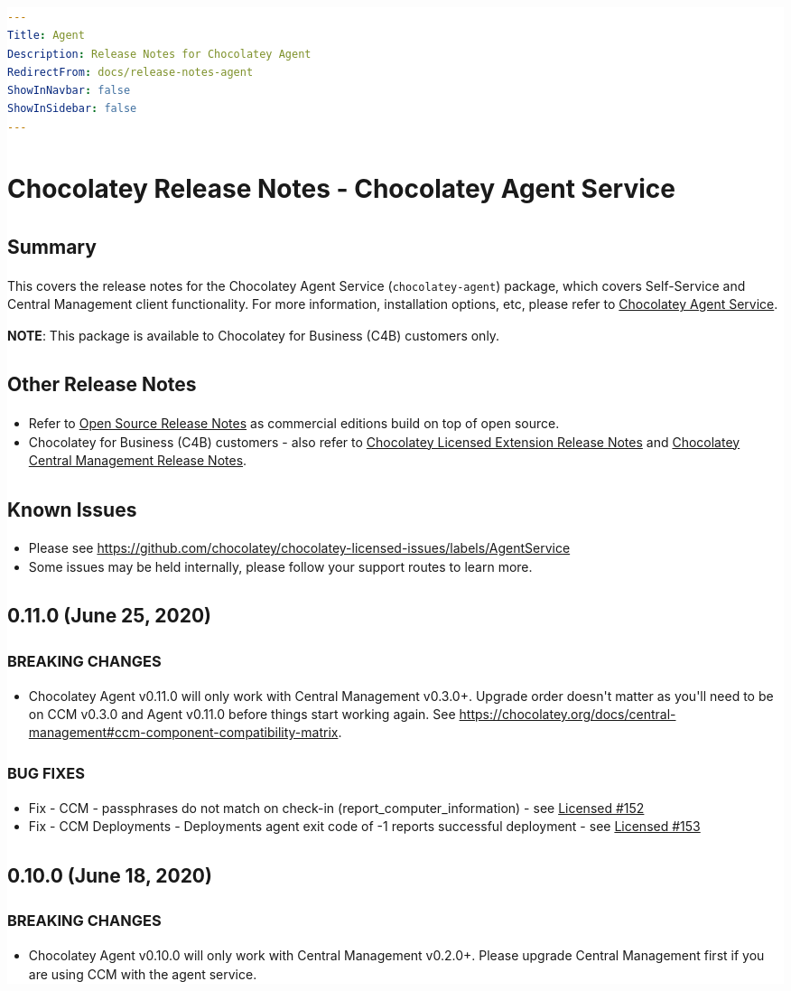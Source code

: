 ```yaml
---
Title: Agent
Description: Release Notes for Chocolatey Agent
RedirectFrom: docs/release-notes-agent
ShowInNavbar: false
ShowInSidebar: false
---
```


# Chocolatey Release Notes - Chocolatey Agent Service
## Summary
This covers the release notes for the Chocolatey Agent Service (`chocolatey-agent`) package, which covers Self-Service and Central Management client functionality. For more information, installation options, etc, please refer to [Chocolatey Agent Service](./features/paid/agent-service).

**NOTE**: This package is available to Chocolatey for Business (C4B) customers only.

## Other Release Notes
* Refer to [Open Source Release Notes](./general/release-notes/open-source) as commercial editions build on top of open source.
* Chocolatey for Business (C4B) customers - also refer to [Chocolatey Licensed Extension Release Notes](./general/release-notes/extension) and [Chocolatey Central Management Release Notes](./general/release-notes/central-management).

## Known Issues
* Please see https://github.com/chocolatey/chocolatey-licensed-issues/labels/AgentService
* Some issues may be held internally, please follow your support routes to learn more.

## 0.11.0 (June 25, 2020)
### BREAKING CHANGES
 * Chocolatey Agent v0.11.0 will only work with Central Management v0.3.0+. Upgrade order doesn't matter as you'll need to be on CCM v0.3.0 and Agent v0.11.0 before things start working again. See https://chocolatey.org/docs/central-management#ccm-component-compatibility-matrix.

### BUG FIXES
 * Fix - CCM - passphrases do not match on check-in (report_computer_information) - see [Licensed #152](https://github.com/chocolatey/chocolatey-licensed-issues/issues/152)
 * Fix - CCM Deployments - Deployments agent exit code of -1 reports successful deployment - see [Licensed #153](https://github.com/chocolatey/chocolatey-licensed-issues/issues/153)


## 0.10.0 (June 18, 2020)
### BREAKING CHANGES
 * Chocolatey Agent v0.10.0 will only work with Central Management v0.2.0+. Please upgrade Central Management first if you are using CCM with the agent service.
